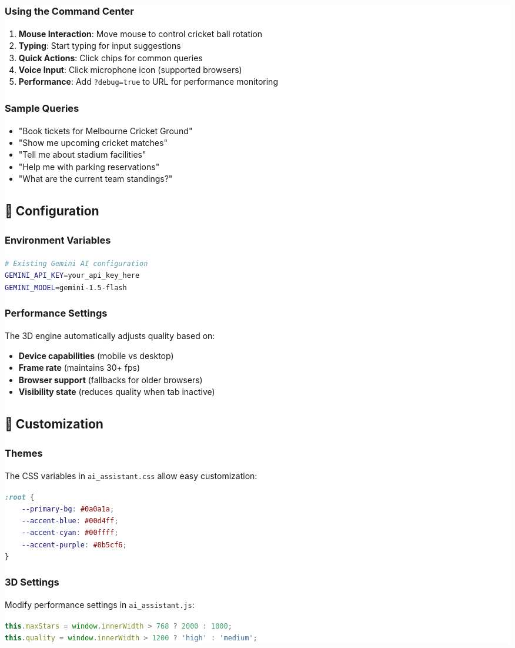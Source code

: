 ### Using the Command Center
1. **Mouse Interaction**: Move mouse to control cricket ball rotation
2. **Typing**: Start typing for input suggestions
3. **Quick Actions**: Click chips for common queries
4. **Voice Input**: Click microphone icon (supported browsers)
5. **Performance**: Add `?debug=true` to URL for performance monitoring

### Sample Queries
- "Book tickets for Melbourne Cricket Ground"
- "Show me upcoming cricket matches"
- "Tell me about stadium facilities"
- "Help me with parking reservations"
- "What are the current team standings?"

## 🔧 Configuration

### Environment Variables
```bash
# Existing Gemini AI configuration
GEMINI_API_KEY=your_api_key_here
GEMINI_MODEL=gemini-1.5-flash
```

### Performance Settings
The 3D engine automatically adjusts quality based on:
- **Device capabilities** (mobile vs desktop)
- **Frame rate** (maintains 30+ fps)
- **Browser support** (fallbacks for older browsers)
- **Visibility state** (reduces quality when tab inactive)

## 🎨 Customization

### Themes
The CSS variables in `ai_assistant.css` allow easy customization:
```css
:root {
    --primary-bg: #0a0a1a;
    --accent-blue: #00d4ff;
    --accent-cyan: #00ffff;
    --accent-purple: #8b5cf6;
}
```

### 3D Settings
Modify performance settings in `ai_assistant.js`:
```javascript
this.maxStars = window.innerWidth > 768 ? 2000 : 1000;
this.quality = window.innerWidth > 1200 ? 'high' : 'medium';
```
